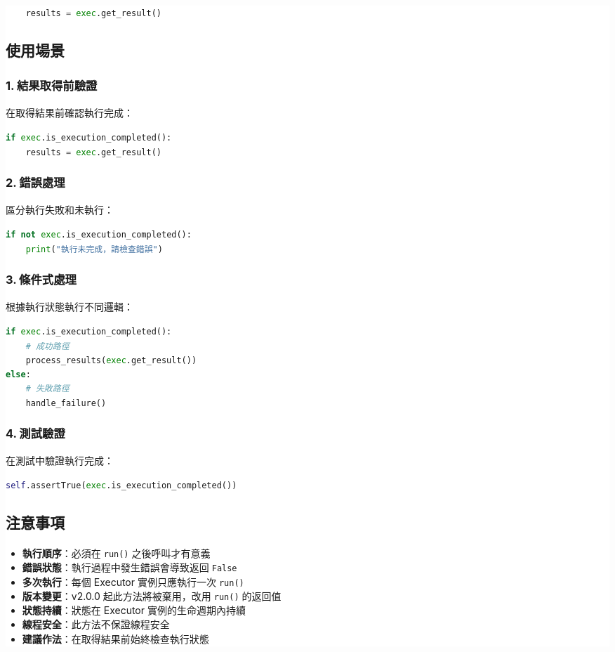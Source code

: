 ```python
    results = exec.get_result()
```

## 使用場景

### 1. 結果取得前驗證

在取得結果前確認執行完成：

```python
if exec.is_execution_completed():
    results = exec.get_result()
```

### 2. 錯誤處理

區分執行失敗和未執行：

```python
if not exec.is_execution_completed():
    print("執行未完成，請檢查錯誤")
```

### 3. 條件式處理

根據執行狀態執行不同邏輯：

```python
if exec.is_execution_completed():
    # 成功路徑
    process_results(exec.get_result())
else:
    # 失敗路徑
    handle_failure()
```

### 4. 測試驗證

在測試中驗證執行完成：

```python
self.assertTrue(exec.is_execution_completed())
```

## 注意事項

- **執行順序**：必須在 `run()` 之後呼叫才有意義
- **錯誤狀態**：執行過程中發生錯誤會導致返回 `False`
- **多次執行**：每個 Executor 實例只應執行一次 `run()`
- **版本變更**：v2.0.0 起此方法將被棄用，改用 `run()` 的返回值
- **狀態持續**：狀態在 Executor 實例的生命週期內持續
- **線程安全**：此方法不保證線程安全
- **建議作法**：在取得結果前始終檢查執行狀態